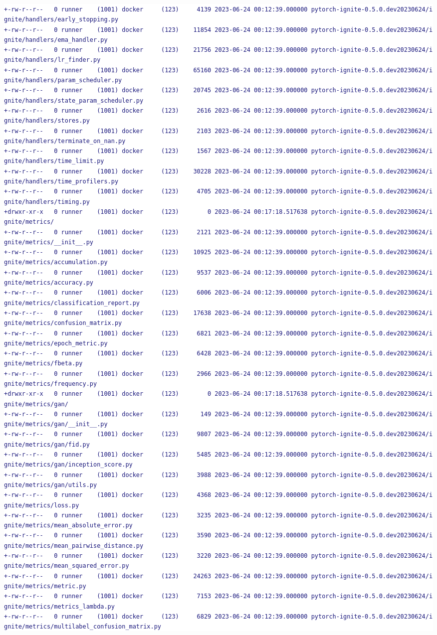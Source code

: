 ```diff
+-rw-r--r--   0 runner    (1001) docker     (123)     4139 2023-06-24 00:12:39.000000 pytorch-ignite-0.5.0.dev20230624/ignite/handlers/early_stopping.py
+-rw-r--r--   0 runner    (1001) docker     (123)    11854 2023-06-24 00:12:39.000000 pytorch-ignite-0.5.0.dev20230624/ignite/handlers/ema_handler.py
+-rw-r--r--   0 runner    (1001) docker     (123)    21756 2023-06-24 00:12:39.000000 pytorch-ignite-0.5.0.dev20230624/ignite/handlers/lr_finder.py
+-rw-r--r--   0 runner    (1001) docker     (123)    65160 2023-06-24 00:12:39.000000 pytorch-ignite-0.5.0.dev20230624/ignite/handlers/param_scheduler.py
+-rw-r--r--   0 runner    (1001) docker     (123)    20745 2023-06-24 00:12:39.000000 pytorch-ignite-0.5.0.dev20230624/ignite/handlers/state_param_scheduler.py
+-rw-r--r--   0 runner    (1001) docker     (123)     2616 2023-06-24 00:12:39.000000 pytorch-ignite-0.5.0.dev20230624/ignite/handlers/stores.py
+-rw-r--r--   0 runner    (1001) docker     (123)     2103 2023-06-24 00:12:39.000000 pytorch-ignite-0.5.0.dev20230624/ignite/handlers/terminate_on_nan.py
+-rw-r--r--   0 runner    (1001) docker     (123)     1567 2023-06-24 00:12:39.000000 pytorch-ignite-0.5.0.dev20230624/ignite/handlers/time_limit.py
+-rw-r--r--   0 runner    (1001) docker     (123)    30228 2023-06-24 00:12:39.000000 pytorch-ignite-0.5.0.dev20230624/ignite/handlers/time_profilers.py
+-rw-r--r--   0 runner    (1001) docker     (123)     4705 2023-06-24 00:12:39.000000 pytorch-ignite-0.5.0.dev20230624/ignite/handlers/timing.py
+drwxr-xr-x   0 runner    (1001) docker     (123)        0 2023-06-24 00:17:18.517638 pytorch-ignite-0.5.0.dev20230624/ignite/metrics/
+-rw-r--r--   0 runner    (1001) docker     (123)     2121 2023-06-24 00:12:39.000000 pytorch-ignite-0.5.0.dev20230624/ignite/metrics/__init__.py
+-rw-r--r--   0 runner    (1001) docker     (123)    10925 2023-06-24 00:12:39.000000 pytorch-ignite-0.5.0.dev20230624/ignite/metrics/accumulation.py
+-rw-r--r--   0 runner    (1001) docker     (123)     9537 2023-06-24 00:12:39.000000 pytorch-ignite-0.5.0.dev20230624/ignite/metrics/accuracy.py
+-rw-r--r--   0 runner    (1001) docker     (123)     6006 2023-06-24 00:12:39.000000 pytorch-ignite-0.5.0.dev20230624/ignite/metrics/classification_report.py
+-rw-r--r--   0 runner    (1001) docker     (123)    17638 2023-06-24 00:12:39.000000 pytorch-ignite-0.5.0.dev20230624/ignite/metrics/confusion_matrix.py
+-rw-r--r--   0 runner    (1001) docker     (123)     6821 2023-06-24 00:12:39.000000 pytorch-ignite-0.5.0.dev20230624/ignite/metrics/epoch_metric.py
+-rw-r--r--   0 runner    (1001) docker     (123)     6428 2023-06-24 00:12:39.000000 pytorch-ignite-0.5.0.dev20230624/ignite/metrics/fbeta.py
+-rw-r--r--   0 runner    (1001) docker     (123)     2966 2023-06-24 00:12:39.000000 pytorch-ignite-0.5.0.dev20230624/ignite/metrics/frequency.py
+drwxr-xr-x   0 runner    (1001) docker     (123)        0 2023-06-24 00:17:18.517638 pytorch-ignite-0.5.0.dev20230624/ignite/metrics/gan/
+-rw-r--r--   0 runner    (1001) docker     (123)      149 2023-06-24 00:12:39.000000 pytorch-ignite-0.5.0.dev20230624/ignite/metrics/gan/__init__.py
+-rw-r--r--   0 runner    (1001) docker     (123)     9807 2023-06-24 00:12:39.000000 pytorch-ignite-0.5.0.dev20230624/ignite/metrics/gan/fid.py
+-rw-r--r--   0 runner    (1001) docker     (123)     5485 2023-06-24 00:12:39.000000 pytorch-ignite-0.5.0.dev20230624/ignite/metrics/gan/inception_score.py
+-rw-r--r--   0 runner    (1001) docker     (123)     3988 2023-06-24 00:12:39.000000 pytorch-ignite-0.5.0.dev20230624/ignite/metrics/gan/utils.py
+-rw-r--r--   0 runner    (1001) docker     (123)     4368 2023-06-24 00:12:39.000000 pytorch-ignite-0.5.0.dev20230624/ignite/metrics/loss.py
+-rw-r--r--   0 runner    (1001) docker     (123)     3235 2023-06-24 00:12:39.000000 pytorch-ignite-0.5.0.dev20230624/ignite/metrics/mean_absolute_error.py
+-rw-r--r--   0 runner    (1001) docker     (123)     3590 2023-06-24 00:12:39.000000 pytorch-ignite-0.5.0.dev20230624/ignite/metrics/mean_pairwise_distance.py
+-rw-r--r--   0 runner    (1001) docker     (123)     3220 2023-06-24 00:12:39.000000 pytorch-ignite-0.5.0.dev20230624/ignite/metrics/mean_squared_error.py
+-rw-r--r--   0 runner    (1001) docker     (123)    24263 2023-06-24 00:12:39.000000 pytorch-ignite-0.5.0.dev20230624/ignite/metrics/metric.py
+-rw-r--r--   0 runner    (1001) docker     (123)     7153 2023-06-24 00:12:39.000000 pytorch-ignite-0.5.0.dev20230624/ignite/metrics/metrics_lambda.py
+-rw-r--r--   0 runner    (1001) docker     (123)     6829 2023-06-24 00:12:39.000000 pytorch-ignite-0.5.0.dev20230624/ignite/metrics/multilabel_confusion_matrix.py
```